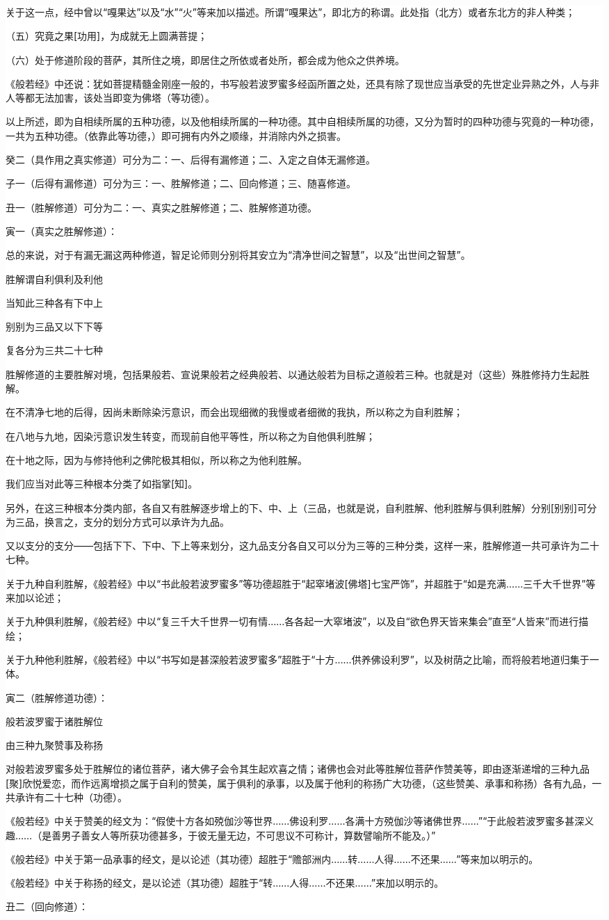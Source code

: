 关于这一点，经中曾以“嘎果达”以及“水”“火”等来加以描述。所谓“嘎果达”，即北方的称谓。此处指（北方）或者东北方的非人种类；

（五）究竟之果\[功用\]，为成就无上圆满菩提；

（六）处于修道阶段的菩萨，其所住之境，即居住之所依或者处所，都会成为他众之供养境。

《般若经》中还说：犹如菩提精髓金刚座一般的，书写般若波罗蜜多经函所置之处，还具有除了现世应当承受的先世定业异熟之外，人与非人等都无法加害，该处当即变为佛塔（等功德）。

以上所述，即为自相续所属的五种功德，以及他相续所属的一种功德。其中自相续所属的功德，又分为暂时的四种功德与究竟的一种功德，一共为五种功德。（依靠此等功德，）即可拥有内外之顺缘，并消除内外之损害。

癸二（具作用之真实修道）可分为二：一、后得有漏修道；二、入定之自体无漏修道。

子一（后得有漏修道）可分为三：一、胜解修道；二、回向修道；三、随喜修道。

丑一（胜解修道）可分为二：一、真实之胜解修道；二、胜解修道功德。

寅一（真实之胜解修道）：

总的来说，对于有漏无漏这两种修道，智足论师则分别将其安立为“清净世间之智慧”，以及“出世间之智慧”。

胜解谓自利俱利及利他

当知此三种各有下中上

别别为三品又以下下等

复各分为三共二十七种

胜解修道的主要胜解对境，包括果般若、宣说果般若之经典般若、以通达般若为目标之道般若三种。也就是对（这些）殊胜修持力生起胜解。

在不清净七地的后得，因尚未断除染污意识，而会出现细微的我慢或者细微的我执，所以称之为自利胜解；

在八地与九地，因染污意识发生转变，而现前自他平等性，所以称之为自他俱利胜解；

在十地之际，因为与修持他利之佛陀极其相似，所以称之为他利胜解。

我们应当对此等三种根本分类了如指掌\[知\]。

另外，在这三种根本分类内部，各自又有胜解逐步增上的下、中、上（三品，也就是说，自利胜解、他利胜解与俱利胜解）分别\[别别\]可分为三品，换言之，支分的划分方式可以承许为九品。

又以支分的支分——包括下下、下中、下上等来划分，这九品支分各自又可以分为三等的三种分类，这样一来，胜解修道一共可承许为二十七种。

关于九种自利胜解，《般若经》中以“书此般若波罗蜜多”等功德超胜于“起窣堵波\[佛塔\]七宝严饰”，并超胜于“如是充满……三千大千世界”等来加以论述；

关于九种俱利胜解，《般若经》中以“复三千大千世界一切有情……各各起一大窣堵波”，以及自“欲色界天皆来集会”直至“人皆来”而进行描绘；

关于九种他利胜解，《般若经》中以“书写如是甚深般若波罗蜜多”超胜于“十方……供养佛设利罗”，以及树荫之比喻，而将般若地道归集于一体。

寅二（胜解修道功德）：

般若波罗蜜于诸胜解位

由三种九聚赞事及称扬

对般若波罗蜜多处于胜解位的诸位菩萨，诸大佛子会令其生起欢喜之情；诸佛也会对此等胜解位菩萨作赞美等，即由逐渐递增的三种九品\[聚\]欣悦爱恋，而作远离增损之属于自利的赞美，属于俱利的承事，以及属于他利的称扬广大功德，（这些赞美、承事和称扬）各有九品，一共承许有二十七种（功德）。

《般若经》中关于赞美的经文为：“假使十方各如殑伽沙等世界……佛设利罗……各满十方殑伽沙等诸佛世界……”“于此般若波罗蜜多甚深义趣……（是善男子善女人等所获功德甚多，于彼无量无边，不可思议不可称计，算数譬喻所不能及。）”

《般若经》中关于第一品承事的经文，是以论述（其功德）超胜于“赡部洲内……转……人得……不还果……”等来加以明示的。

《般若经》中关于称扬的经文，是以论述（其功德）超胜于“转……人得……不还果……”来加以明示的。

丑二（回向修道）：

